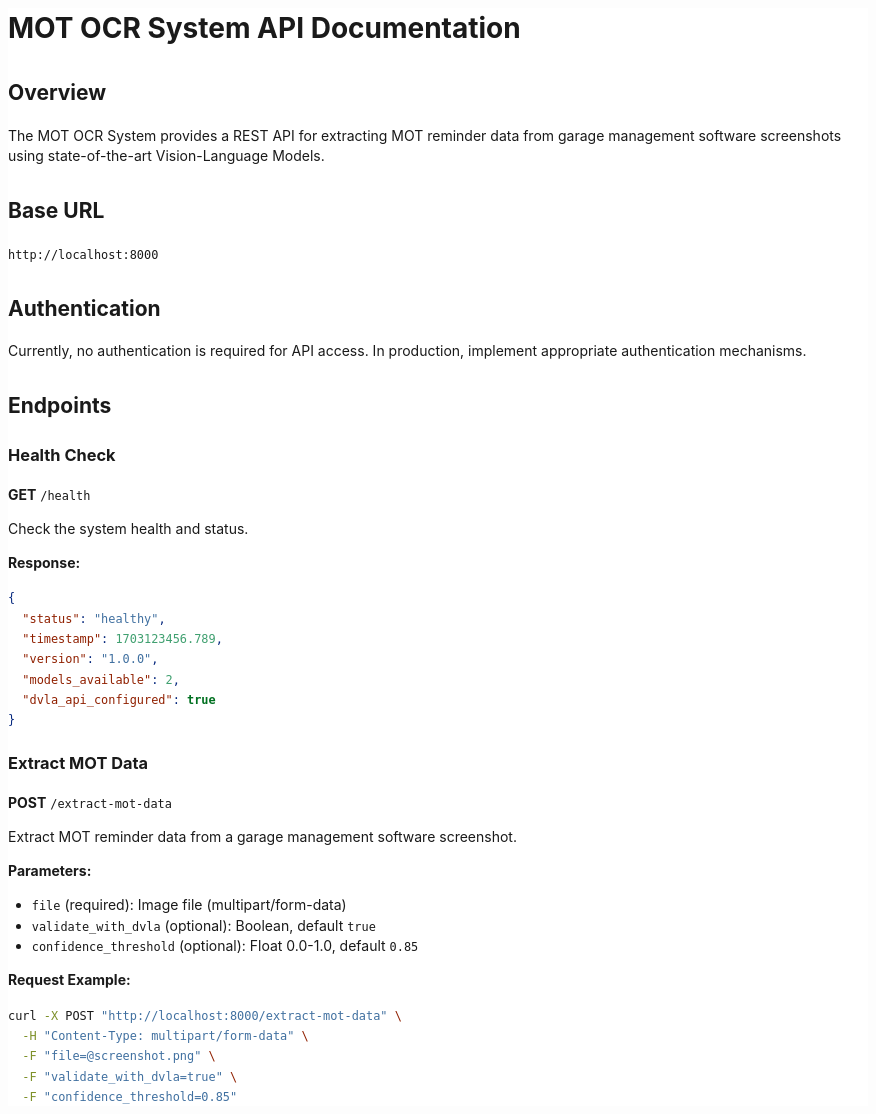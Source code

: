 # MOT OCR System API Documentation

## Overview

The MOT OCR System provides a REST API for extracting MOT reminder data from garage management software screenshots using state-of-the-art Vision-Language Models.

## Base URL

```
http://localhost:8000
```

## Authentication

Currently, no authentication is required for API access. In production, implement appropriate authentication mechanisms.

## Endpoints

### Health Check

**GET** `/health`

Check the system health and status.

**Response:**
```json
{
  "status": "healthy",
  "timestamp": 1703123456.789,
  "version": "1.0.0",
  "models_available": 2,
  "dvla_api_configured": true
}
```

### Extract MOT Data

**POST** `/extract-mot-data`

Extract MOT reminder data from a garage management software screenshot.

**Parameters:**
- `file` (required): Image file (multipart/form-data)
- `validate_with_dvla` (optional): Boolean, default `true`
- `confidence_threshold` (optional): Float 0.0-1.0, default `0.85`

**Request Example:**
```bash
curl -X POST "http://localhost:8000/extract-mot-data" \
  -H "Content-Type: multipart/form-data" \
  -F "file=@screenshot.png" \
  -F "validate_with_dvla=true" \
  -F "confidence_threshold=0.85"
```
